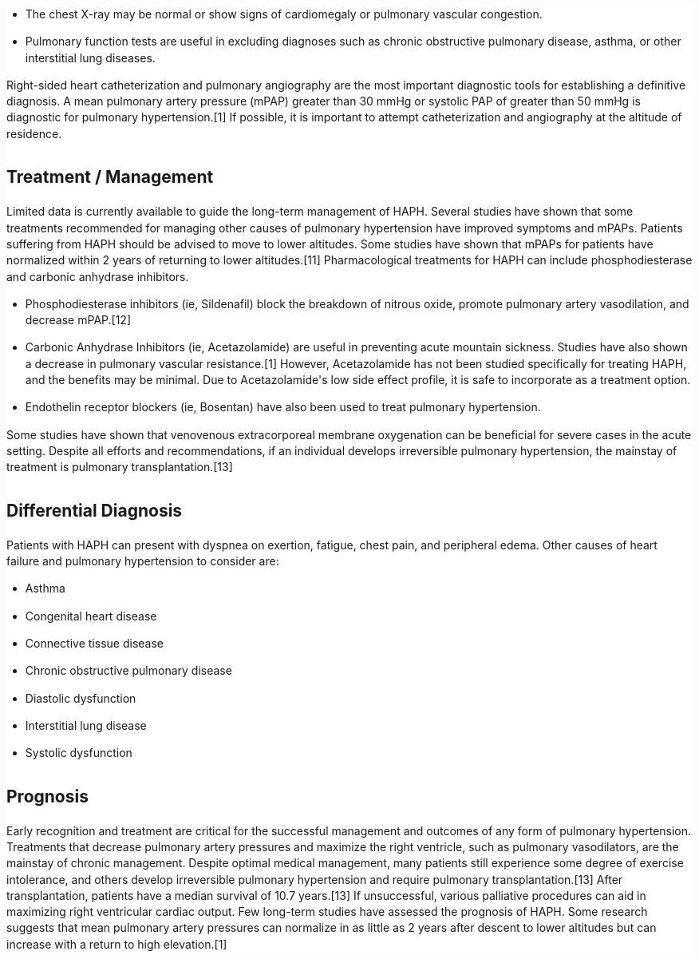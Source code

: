   * The chest X-ray may be normal or show signs of cardiomegaly or pulmonary vascular congestion.

  * Pulmonary function tests are useful in excluding diagnoses such as chronic obstructive pulmonary disease, asthma, or other interstitial lung diseases. 

Right-sided heart catheterization and pulmonary angiography are the most important diagnostic tools for establishing a definitive diagnosis. A mean pulmonary artery pressure (mPAP) greater than 30 mmHg or systolic PAP of greater than 50 mmHg is diagnostic for pulmonary hypertension.[1] If possible, it is important to attempt catheterization and angiography at the altitude of residence. 

## Treatment / Management

Limited data is currently available to guide the long-term management of HAPH. Several studies have shown that some treatments recommended for managing other causes of pulmonary hypertension have improved symptoms and mPAPs. Patients suffering from HAPH should be advised to move to lower altitudes. Some studies have shown that mPAPs for patients have normalized within 2 years of returning to lower altitudes.[11] Pharmacological treatments for HAPH can include phosphodiesterase and carbonic anhydrase inhibitors. 

  * Phosphodiesterase inhibitors (ie, Sildenafil) block the breakdown of nitrous oxide, promote pulmonary artery vasodilation, and decrease mPAP.[12]

  * Carbonic Anhydrase Inhibitors (ie, Acetazolamide) are useful in preventing acute mountain sickness. Studies have also shown a decrease in pulmonary vascular resistance.[1] However, Acetazolamide has not been studied specifically for treating HAPH, and the benefits may be minimal. Due to Acetazolamide's low side effect profile, it is safe to incorporate as a treatment option. 

  * Endothelin receptor blockers (ie, Bosentan) have also been used to treat pulmonary hypertension.

Some studies have shown that venovenous extracorporeal membrane oxygenation can be beneficial for severe cases in the acute setting. Despite all efforts and recommendations, if an individual develops irreversible pulmonary hypertension, the mainstay of treatment is pulmonary transplantation.[13]

## Differential Diagnosis

Patients with HAPH can present with dyspnea on exertion, fatigue, chest pain, and peripheral edema. Other causes of heart failure and pulmonary hypertension to consider are:

  * Asthma

  * Congenital heart disease

  * Connective tissue disease

  * Chronic obstructive pulmonary disease

  * Diastolic dysfunction

  * Interstitial lung disease

  * Systolic dysfunction

## Prognosis

Early recognition and treatment are critical for the successful management and outcomes of any form of pulmonary hypertension. Treatments that decrease pulmonary artery pressures and maximize the right ventricle, such as pulmonary vasodilators, are the mainstay of chronic management. Despite optimal medical management, many patients still experience some degree of exercise intolerance, and others develop irreversible pulmonary hypertension and require pulmonary transplantation.[13] After transplantation, patients have a median survival of 10.7 years.[13] If unsuccessful, various palliative procedures can aid in maximizing right ventricular cardiac output. Few long-term studies have assessed the prognosis of HAPH. Some research suggests that mean pulmonary artery pressures can normalize in as little as 2 years after descent to lower altitudes but can increase with a return to high elevation.[1]
